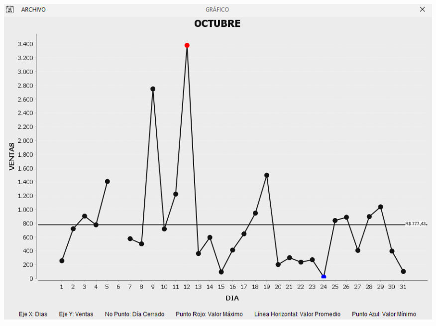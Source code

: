![alt text](https://github.com/cedrosfreeshop/cedrosfreeshop.github.io/blob/main/preview/graphmonth.png)
